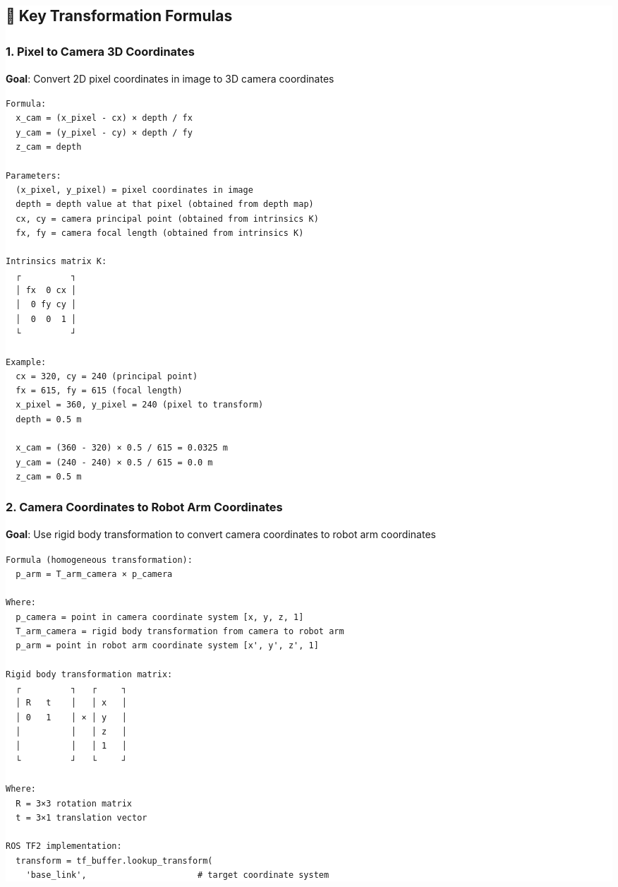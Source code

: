 ## 📐 Key Transformation Formulas

### 1. Pixel to Camera 3D Coordinates

**Goal**: Convert 2D pixel coordinates in image to 3D camera coordinates

```
Formula:
  x_cam = (x_pixel - cx) × depth / fx
  y_cam = (y_pixel - cy) × depth / fy
  z_cam = depth

Parameters:
  (x_pixel, y_pixel) = pixel coordinates in image
  depth = depth value at that pixel (obtained from depth map)
  cx, cy = camera principal point (obtained from intrinsics K)
  fx, fy = camera focal length (obtained from intrinsics K)

Intrinsics matrix K:
  ┌          ┐
  │ fx  0 cx │
  │  0 fy cy │
  │  0  0  1 │
  └          ┘

Example:
  cx = 320, cy = 240 (principal point)
  fx = 615, fy = 615 (focal length)
  x_pixel = 360, y_pixel = 240 (pixel to transform)
  depth = 0.5 m
  
  x_cam = (360 - 320) × 0.5 / 615 = 0.0325 m
  y_cam = (240 - 240) × 0.5 / 615 = 0.0 m
  z_cam = 0.5 m
```

### 2. Camera Coordinates to Robot Arm Coordinates

**Goal**: Use rigid body transformation to convert camera coordinates to robot arm coordinates

```
Formula (homogeneous transformation):
  p_arm = T_arm_camera × p_camera

Where:
  p_camera = point in camera coordinate system [x, y, z, 1]
  T_arm_camera = rigid body transformation from camera to robot arm
  p_arm = point in robot arm coordinate system [x', y', z', 1]

Rigid body transformation matrix:
  ┌          ┐   ┌     ┐
  │ R   t    │   │ x   │
  │ 0   1    │ × │ y   │
  │          │   │ z   │
  │          │   │ 1   │
  └          ┘   └     ┘

Where:
  R = 3×3 rotation matrix
  t = 3×1 translation vector

ROS TF2 implementation:
  transform = tf_buffer.lookup_transform(
    'base_link',                      # target coordinate system
```